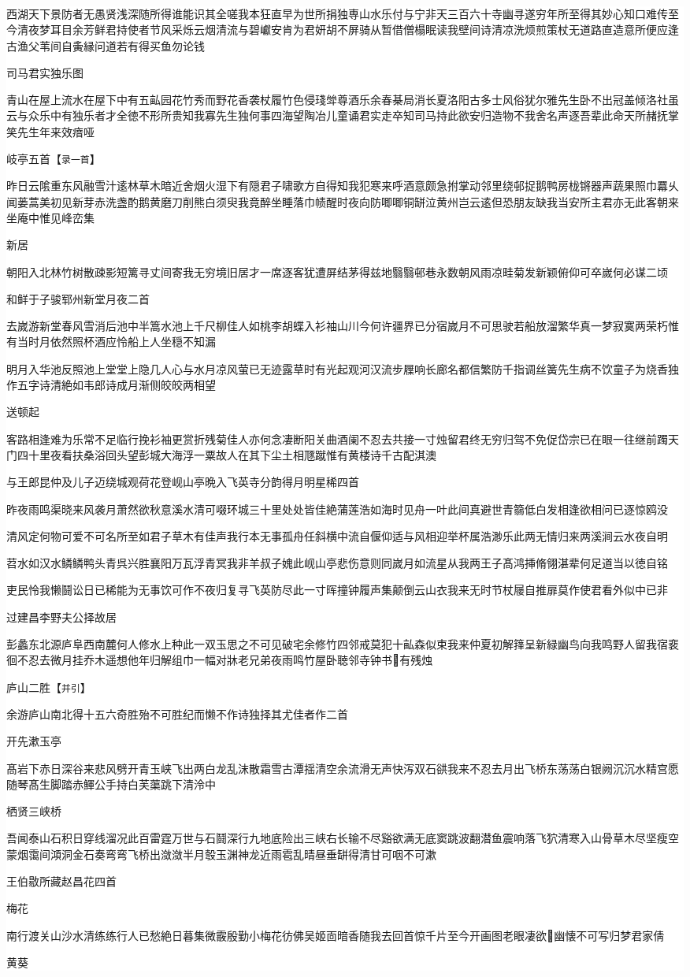 西湖天下景防者无愚贤浅深随所得谁能识其全嗟我本狂直早为世所捐独専山水乐付与宁非天三百六十寺幽寻遂穷年所至得其妙心知口难传至今清夜梦耳目余芳鲜君持使者节风采烁云烟清流与碧巘安肯为君妍胡不屏骑从暂借僧榻眠读我壁间诗清凉洗烦煎策杖无道路直造意所便应逢古渔父苇间自夤縁问道若有得买鱼勿论钱  

司马君实独乐图  

青山在屋上流水在屋下中有五畆园花竹秀而野花香袭杖履竹色侵琖斚尊酒乐余春棊局消长夏洛阳古多士风俗犹尔雅先生卧不出冠盖倾洛社虽云与众乐中有独乐者才全徳不形所贵知我寡先生独何事四海望陶冶儿童诵君实走卒知司马持此欲安归造物不我舍名声逐吾辈此命天所赭抚掌笑先生年来效瘖哑  

岐亭五首【`录一首`】  

昨日云隂重东风融雪汁逺林草木暗近舍烟火湿下有隠君子啸歌方自得知我犯寒来呼酒意颇急拊掌动邻里绕邨捉鹅鸭房栊锵器声蔬果照巾羃乆闻蒌蒿美初见新芽赤洗盏酌鹅黄磨刀削熊白须臾我竟醉坐睡落巾帻醒时夜向防唧唧铜缾泣黄州岂云逺但恐朋友缺我当安所主君亦无此客朝来坐庵中惟见峰峦集  

新居  

朝阳入北林竹树散疎影短篱寻丈间寄我无穷境旧居才一席逐客犹遭屏结茅得兹地翳翳邨巷永数朝风雨凉畦菊发新颖俯仰可卒嵗何必谋二顷  

和鲜于子骏郓州新堂月夜二首  

去嵗游新堂春风雪消后池中半篙水池上千尺柳佳人如桃李胡蝶入衫袖山川今何许疆界已分宿嵗月不可思驶若船放溜繁华真一梦寂寞两荣朽惟有当时月依然照杯酒应怜船上人坐穏不知漏  

明月入华池反照池上堂堂上隐几人心与水月凉风萤已无迹露草时有光起观河汉流步屧响长廊名都信繁防千指调丝簧先生病不饮童子为烧香独作五字诗清絶如韦郎诗成月渐侧皎皎两相望  

送顿起  

客路相逢难为乐常不足临行挽衫袖更赏折残菊佳人亦何念凄断阳关曲酒阑不忍去共接一寸烛留君终无穷归驾不免促岱宗已在眼一往继前躅天门四十里夜看扶桑浴回头望彭城大海浮一粟故人在其下尘土相豗蹴惟有黄楼诗千古配淇澳  

与王郎昆仲及儿子迈绕城观荷花登岘山亭晩入飞英寺分韵得月明星稀四首  

昨夜雨鸣渠晓来风袭月萧然欲秋意溪水清可啜环城三十里处处皆佳絶蒲莲浩如海时见舟一叶此间真避世青篛低白发相逢欲相问已逐惊鸥没  

清风定何物可爱不可名所至如君子草木有佳声我行本无事孤舟任斜横中流自偃仰适与风相迎举杯属浩渺乐此两无情归来两溪涧云水夜自明  

苕水如汉水鳞鳞鸭头青呉兴胜襄阳万瓦浮青冥我非羊叔子媿此岘山亭悲伤意则同嵗月如流星从我两王子髙鸿挿脩翎湛辈何足道当以徳自铭  

吏民怜我懒鬪讼日已稀能为无事饮可作不夜归复寻飞英防尽此一寸晖撞钟履声集颠倒云山衣我来无时节杖屦自推扉莫作使君看外似中已非  

过建昌李野夫公择故居  

彭蠡东北源庐阜西南麓何人修水上种此一双玉思之不可见破宅余修竹四邻戒莫犯十畆森似束我来仲夏初解箨呈新緑幽鸟向我鸣野人留我宿裵徊不忍去微月挂乔木遥想他年归解组巾一幅对牀老兄弟夜雨鸣竹屋卧聴邻寺钟书有残烛  

庐山二胜【`并引`】  

余游庐山南北得十五六奇胜殆不可胜纪而懒不作诗独择其尤佳者作二首  

开先漱玉亭  

髙岩下赤日深谷来悲风劈开青玉峡飞出两白龙乱沫散霜雪古潭揺清空余流滑无声快泻双石谼我来不忍去月出飞桥东荡荡白银阙沉沉水精宫愿随琴髙生脚踏赤鯶公手持白芙蕖跳下清泠中  

栖贤三峡桥  

吾闻泰山石积日穿线溜况此百雷霆万世与石鬪深行九地底险出三峡右长输不尽谿欲满无底窦跳波翻潜鱼震响落飞狖清寒入山骨草木尽坚瘦空蒙烟霭间澒洞金石奏弯弯飞桥出潋潋半月彀玉渊神龙近雨雹乱晴昼垂缾得清甘可咽不可漱  

王伯敭所藏赵昌花四首  

梅花  

南行渡关山沙水清练练行人已愁絶日暮集微霰殷勤小梅花彷佛吴姬靣暗香随我去回首惊千片至今开画图老眼凄欲幽懐不可写归梦君家倩  

黄葵  
